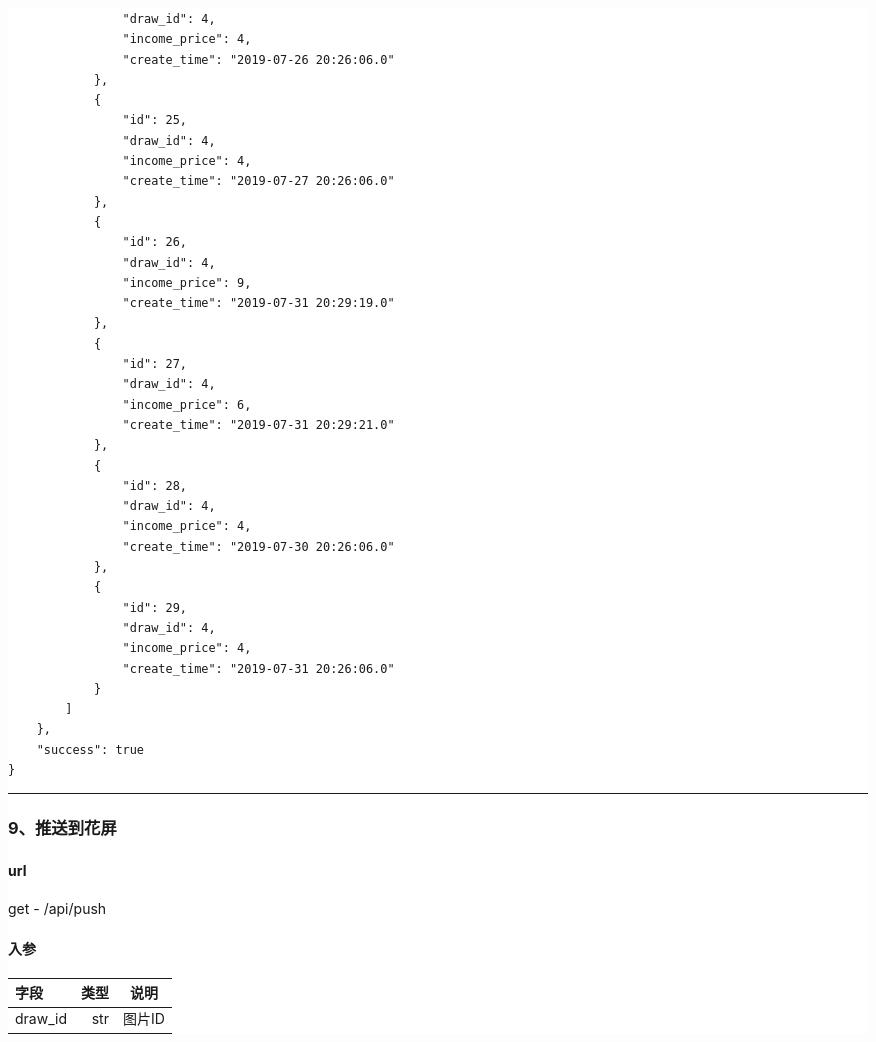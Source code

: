 ```
                "draw_id": 4,
                "income_price": 4,
                "create_time": "2019-07-26 20:26:06.0"
            },
            {
                "id": 25,
                "draw_id": 4,
                "income_price": 4,
                "create_time": "2019-07-27 20:26:06.0"
            },
            {
                "id": 26,
                "draw_id": 4,
                "income_price": 9,
                "create_time": "2019-07-31 20:29:19.0"
            },
            {
                "id": 27,
                "draw_id": 4,
                "income_price": 6,
                "create_time": "2019-07-31 20:29:21.0"
            },
            {
                "id": 28,
                "draw_id": 4,
                "income_price": 4,
                "create_time": "2019-07-30 20:26:06.0"
            },
            {
                "id": 29,
                "draw_id": 4,
                "income_price": 4,
                "create_time": "2019-07-31 20:26:06.0"
            }
        ]
    },
    "success": true
}
```
---

### 9、推送到花屏
#### url 
get - /api/push  
#### 入参
| 字段      |     类型 |   说明   |
| :-------- | --------:| :------: |
| draw_id    |   str |  图片ID  |
